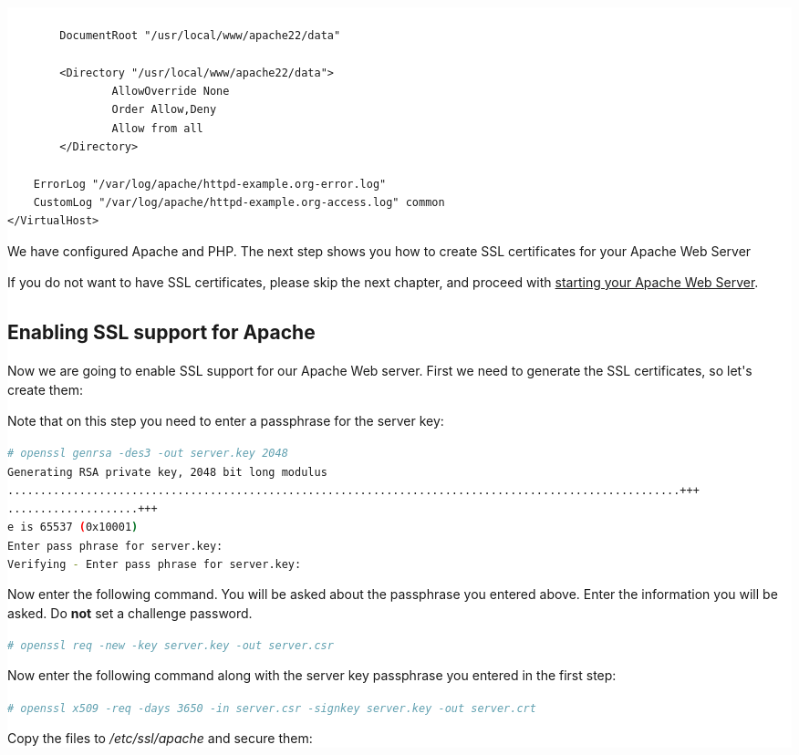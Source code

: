 ```apacheconf
        
        DocumentRoot "/usr/local/www/apache22/data"
        
        <Directory "/usr/local/www/apache22/data">
                AllowOverride None
                Order Allow,Deny
                Allow from all
        </Directory>

    ErrorLog "/var/log/apache/httpd-example.org-error.log"
    CustomLog "/var/log/apache/httpd-example.org-access.log" common
</VirtualHost>
```

We have configured Apache and PHP. The next step shows you how to
create SSL certificates for your Apache Web Server

If you do not want to have SSL certificates, please skip the next
chapter, and proceed with [starting your Apache Web Server](/node/33).

## Enabling SSL support for Apache

Now we are going to enable SSL support for our Apache Web
server. First we need to generate the SSL certificates, so let's
create them:

Note that on this step you need to enter a passphrase for the server
key:

```bash
# openssl genrsa -des3 -out server.key 2048
Generating RSA private key, 2048 bit long modulus
.......................................................................................................+++
....................+++
e is 65537 (0x10001)
Enter pass phrase for server.key:
Verifying - Enter pass phrase for server.key:
```

Now enter the following command. You will be asked about the
passphrase you entered above. Enter the information you will be
asked. Do **not** set a challenge password.

```bash
# openssl req -new -key server.key -out server.csr
```

Now enter the following command along with the server key passphrase
you entered in the first step:

```bash
# openssl x509 -req -days 3650 -in server.csr -signkey server.key -out server.crt
```

Copy the files to */etc/ssl/apache* and secure them:
